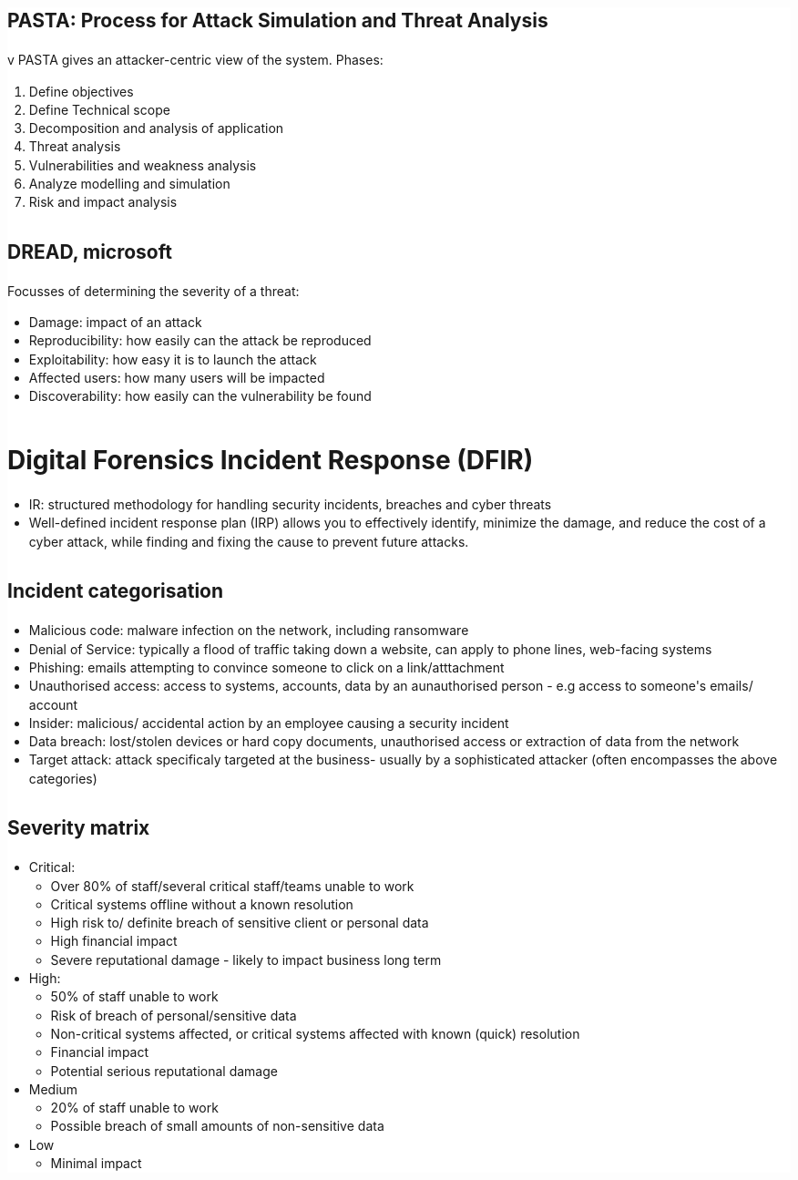 ## PASTA: Process for Attack Simulation and Threat Analysis
v 
PASTA gives an attacker-centric view of the system.
Phases:
1. Define objectives
2. Define Technical scope
3. Decomposition and analysis of application
4. Threat analysis
5. Vulnerabilities and weakness analysis
6. Analyze modelling and simulation
7. Risk and impact analysis 

## DREAD, microsoft
Focusses of determining the severity of a threat:
- Damage: impact of an attack
- Reproducibility: how easily can the attack be reproduced
- Exploitability: how easy it is to launch the attack
- Affected users: how many users will be impacted
- Discoverability: how easily can the vulnerability be found

# Digital Forensics Incident Response (DFIR)

- IR: structured methodology for handling security incidents, breaches and cyber threats
- Well-defined incident response plan (IRP) allows you to effectively identify, minimize the damage, and reduce the cost of a cyber attack, while finding and fixing the cause to prevent future attacks.

## Incident categorisation
- Malicious code: malware infection on the network, including ransomware
- Denial of Service: typically a flood of traffic taking down a website, can apply to phone lines, web-facing systems
- Phishing: emails attempting to convince someone to click on a link/atttachment
- Unauthorised access: access to systems, accounts, data by an aunauthorised person - e.g access to someone's emails/ account
- Insider: malicious/ accidental action by an employee causing a security incident
- Data breach: lost/stolen devices or hard copy documents, unauthorised access or extraction of data from the network
- Target attack: attack specificaly targeted at the business- usually by a sophisticated attacker (often encompasses the above categories)

## Severity matrix

- Critical:
	- Over 80% of staff/several critical staff/teams unable to work
	- Critical systems offline without a known resolution
	- High risk to/ definite breach of sensitive client or personal data
	- High financial impact
	- Severe reputational damage - likely to impact business long term
- High:
	- 50% of staff unable to work
	- Risk of breach of personal/sensitive data
	- Non-critical systems affected, or critical systems affected with known (quick) resolution
	- Financial impact
	- Potential serious reputational damage
- Medium
	- 20% of staff unable to work
	- Possible breach of small amounts of non-sensitive data
- Low
	- Minimal impact